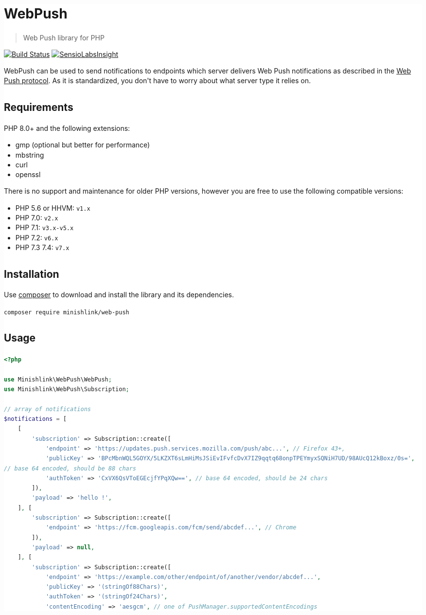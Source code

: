 # WebPush
> Web Push library for PHP

[![Build Status](https://github.com/web-push-libs/web-push-php/actions/workflows/tests.yml/badge.svg)](https://github.com/web-push-libs/web-push-php/actions/workflows/tests.yml)
[![SensioLabsInsight](https://insight.sensiolabs.com/projects/d60e8eea-aea1-4739-8ce0-a3c3c12c6ccf/mini.png)](https://insight.sensiolabs.com/projects/d60e8eea-aea1-4739-8ce0-a3c3c12c6ccf)

WebPush can be used to send notifications to endpoints which server delivers Web Push notifications as described in 
the [Web Push protocol](https://tools.ietf.org/html/draft-thomson-webpush-protocol-00).
As it is standardized, you don't have to worry about what server type it relies on.

## Requirements

PHP 8.0+ and the following extensions:
 * gmp (optional but better for performance)
 * mbstring
 * curl
 * openssl

There is no support and maintenance for older PHP versions, however you are free to use the following compatible versions:
- PHP 5.6 or HHVM: `v1.x`
- PHP 7.0: `v2.x`
- PHP 7.1: `v3.x-v5.x`
- PHP 7.2: `v6.x`
- PHP 7.3 7.4: `v7.x`

## Installation
Use [composer](https://getcomposer.org/) to download and install the library and its dependencies.

`composer require minishlink/web-push`

## Usage
```php
<?php

use Minishlink\WebPush\WebPush;
use Minishlink\WebPush\Subscription;

// array of notifications
$notifications = [
    [
        'subscription' => Subscription::create([
            'endpoint' => 'https://updates.push.services.mozilla.com/push/abc...', // Firefox 43+,
            'publicKey' => 'BPcMbnWQL5GOYX/5LKZXT6sLmHiMsJSiEvIFvfcDvX7IZ9qqtq68onpTPEYmyxSQNiH7UD/98AUcQ12kBoxz/0s=', // base 64 encoded, should be 88 chars
            'authToken' => 'CxVX6QsVToEGEcjfYPqXQw==', // base 64 encoded, should be 24 chars
        ]),
        'payload' => 'hello !',
    ], [
        'subscription' => Subscription::create([
            'endpoint' => 'https://fcm.googleapis.com/fcm/send/abcdef...', // Chrome
        ]),
        'payload' => null,
    ], [
        'subscription' => Subscription::create([
            'endpoint' => 'https://example.com/other/endpoint/of/another/vendor/abcdef...',
            'publicKey' => '(stringOf88Chars)',
            'authToken' => '(stringOf24Chars)',
            'contentEncoding' => 'aesgcm', // one of PushManager.supportedContentEncodings
```
